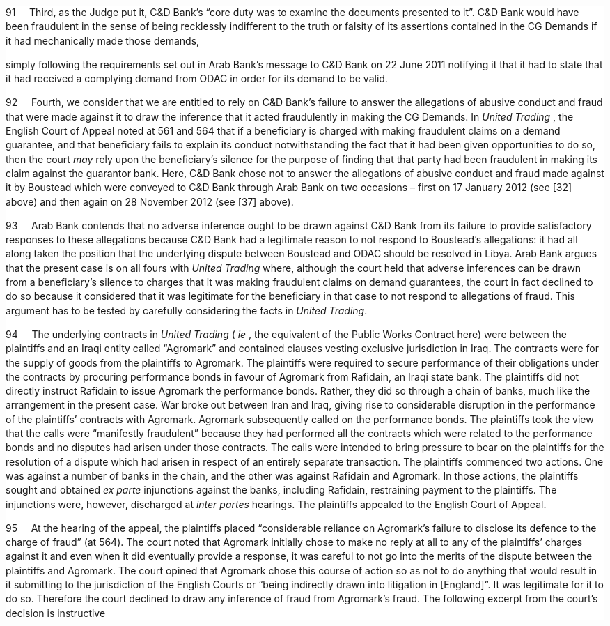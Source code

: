 91     Third, as the Judge put it, C&D Bank’s “core duty was to examine the documents presented to it”. C&D Bank would have been fraudulent in the sense of being recklessly indifferent to the truth or falsity of its assertions contained in the CG Demands if it had mechanically made those demands, 


simply following the requirements set out in Arab Bank’s message to C&D Bank on 22 June 2011 notifying it that it had to state that it had received a complying demand from ODAC in order for its demand to be valid. 

92     Fourth, we consider that we are entitled to rely on C&D Bank’s failure to answer the allegations of abusive conduct and fraud that were made against it to draw the inference that it acted fraudulently in making the CG Demands. In _United Trading_ , the English Court of Appeal noted at 561 and 564 that if a beneficiary is charged with making fraudulent claims on a demand guarantee, and that beneficiary fails to explain its conduct notwithstanding the fact that it had been given opportunities to do so, then the court _may_ rely upon the beneficiary’s silence for the purpose of finding that that party had been fraudulent in making its claim against the guarantor bank. Here, C&D Bank chose not to answer the allegations of abusive conduct and fraud made against it by Boustead which were conveyed to C&D Bank through Arab Bank on two occasions – first on 17 January 2012 (see [32] above) and then again on 28 November 2012 (see [37] above). 

93     Arab Bank contends that no adverse inference ought to be drawn against C&D Bank from its failure to provide satisfactory responses to these allegations because C&D Bank had a legitimate reason to not respond to Boustead’s allegations: it had all along taken the position that the underlying dispute between Boustead and ODAC should be resolved in Libya. Arab Bank argues that the present case is on all fours with _United Trading_ where, although the court held that adverse inferences can be drawn from a beneficiary’s silence to charges that it was making fraudulent claims on demand guarantees, the court in fact declined to do so because it considered that it was legitimate for the beneficiary in that case to not respond to allegations of fraud. This argument has to be tested by carefully considering the facts in _United Trading_. 

94     The underlying contracts in _United Trading_ ( _ie_ , the equivalent of the Public Works Contract here) were between the plaintiffs and an Iraqi entity called “Agromark” and contained clauses vesting exclusive jurisdiction in Iraq. The contracts were for the supply of goods from the plaintiffs to Agromark. The plaintiffs were required to secure performance of their obligations under the contracts by procuring performance bonds in favour of Agromark from Rafidain, an Iraqi state bank. The plaintiffs did not directly instruct Rafidain to issue Agromark the performance bonds. Rather, they did so through a chain of banks, much like the arrangement in the present case. War broke out between Iran and Iraq, giving rise to considerable disruption in the performance of the plaintiffs’ contracts with Agromark. Agromark subsequently called on the performance bonds. The plaintiffs took the view that the calls were “manifestly fraudulent” because they had performed all the contracts which were related to the performance bonds and no disputes had arisen under those contracts. The calls were intended to bring pressure to bear on the plaintiffs for the resolution of a dispute which had arisen in respect of an entirely separate transaction. The plaintiffs commenced two actions. One was against a number of banks in the chain, and the other was against Rafidain and Agromark. In those actions, the plaintiffs sought and obtained _ex parte_ injunctions against the banks, including Rafidain, restraining payment to the plaintiffs. The injunctions were, however, discharged at _inter partes_ hearings. The plaintiffs appealed to the English Court of Appeal. 

95     At the hearing of the appeal, the plaintiffs placed “considerable reliance on Agromark’s failure to disclose its defence to the charge of fraud” (at 564). The court noted that Agromark initially chose to make no reply at all to any of the plaintiffs’ charges against it and even when it did eventually provide a response, it was careful to not go into the merits of the dispute between the plaintiffs and Agromark. The court opined that Agromark chose this course of action so as not to do anything that would result in it submitting to the jurisdiction of the English Courts or “being indirectly drawn into litigation in [England]”. It was legitimate for it to do so. Therefore the court declined to draw any inference of fraud from Agromark’s fraud. The following excerpt from the court’s decision is instructive 
